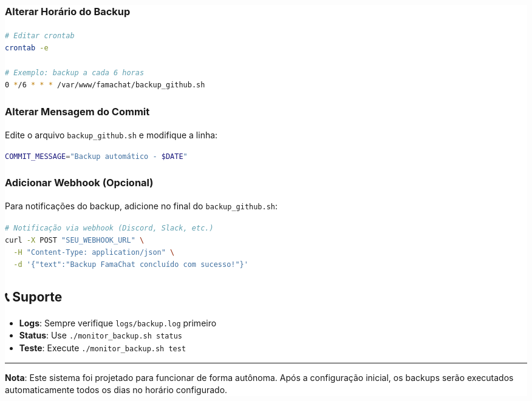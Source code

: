 ### Alterar Horário do Backup
```bash
# Editar crontab
crontab -e

# Exemplo: backup a cada 6 horas
0 */6 * * * /var/www/famachat/backup_github.sh
```

### Alterar Mensagem do Commit
Edite o arquivo `backup_github.sh` e modifique a linha:
```bash
COMMIT_MESSAGE="Backup automático - $DATE"
```

### Adicionar Webhook (Opcional)
Para notificações do backup, adicione no final do `backup_github.sh`:
```bash
# Notificação via webhook (Discord, Slack, etc.)
curl -X POST "SEU_WEBHOOK_URL" \
  -H "Content-Type: application/json" \
  -d '{"text":"Backup FamaChat concluído com sucesso!"}'
```

## 📞 Suporte

- **Logs**: Sempre verifique `logs/backup.log` primeiro
- **Status**: Use `./monitor_backup.sh status`
- **Teste**: Execute `./monitor_backup.sh test`

---

**Nota**: Este sistema foi projetado para funcionar de forma autônoma. Após a configuração inicial, os backups serão executados automaticamente todos os dias no horário configurado.

